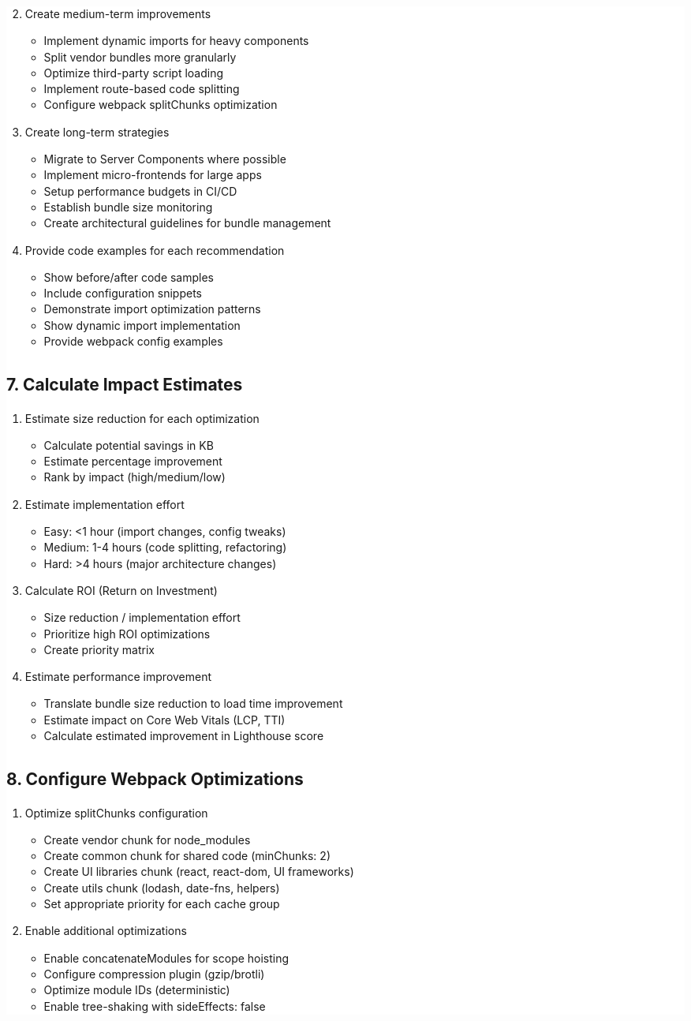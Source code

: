 2. Create medium-term improvements
   - Implement dynamic imports for heavy components
   - Split vendor bundles more granularly
   - Optimize third-party script loading
   - Implement route-based code splitting
   - Configure webpack splitChunks optimization

3. Create long-term strategies
   - Migrate to Server Components where possible
   - Implement micro-frontends for large apps
   - Setup performance budgets in CI/CD
   - Establish bundle size monitoring
   - Create architectural guidelines for bundle management

4. Provide code examples for each recommendation
   - Show before/after code samples
   - Include configuration snippets
   - Demonstrate import optimization patterns
   - Show dynamic import implementation
   - Provide webpack config examples

## 7. Calculate Impact Estimates

1. Estimate size reduction for each optimization
   - Calculate potential savings in KB
   - Estimate percentage improvement
   - Rank by impact (high/medium/low)

2. Estimate implementation effort
   - Easy: <1 hour (import changes, config tweaks)
   - Medium: 1-4 hours (code splitting, refactoring)
   - Hard: >4 hours (major architecture changes)

3. Calculate ROI (Return on Investment)
   - Size reduction / implementation effort
   - Prioritize high ROI optimizations
   - Create priority matrix

4. Estimate performance improvement
   - Translate bundle size reduction to load time improvement
   - Estimate impact on Core Web Vitals (LCP, TTI)
   - Calculate estimated improvement in Lighthouse score

## 8. Configure Webpack Optimizations

1. Optimize splitChunks configuration
   - Create vendor chunk for node_modules
   - Create common chunk for shared code (minChunks: 2)
   - Create UI libraries chunk (react, react-dom, UI frameworks)
   - Create utils chunk (lodash, date-fns, helpers)
   - Set appropriate priority for each cache group

2. Enable additional optimizations
   - Enable concatenateModules for scope hoisting
   - Configure compression plugin (gzip/brotli)
   - Optimize module IDs (deterministic)
   - Enable tree-shaking with sideEffects: false
